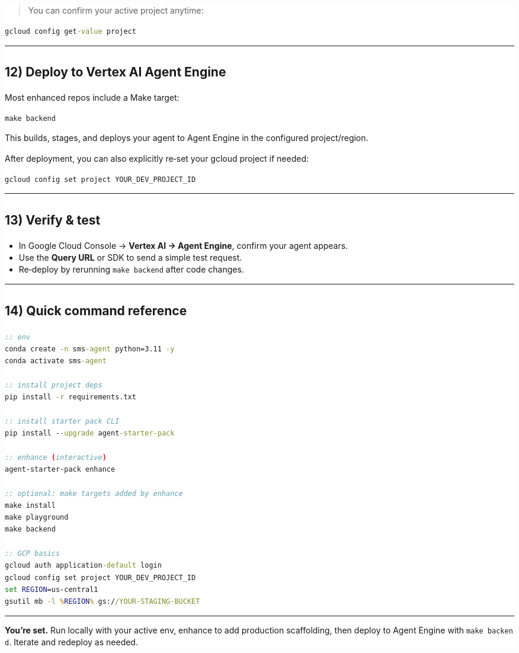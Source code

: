 > You can confirm your active project anytime:
```bat
gcloud config get-value project
```

---

## 12) Deploy to Vertex AI Agent Engine
Most enhanced repos include a Make target:
```bat
make backend
```
This builds, stages, and deploys your agent to Agent Engine in the configured project/region.

After deployment, you can also explicitly re‑set your gcloud project if needed:
```bat
gcloud config set project YOUR_DEV_PROJECT_ID
```

---

## 13) Verify & test
- In Google Cloud Console → **Vertex AI → Agent Engine**, confirm your agent appears.
- Use the **Query URL** or SDK to send a simple test request.
- Re‑deploy by rerunning `make backend` after code changes.

---


## 14) Quick command reference
```bat
:: env
conda create -n sms-agent python=3.11 -y
conda activate sms-agent

:: install project deps
pip install -r requirements.txt

:: install starter pack CLI
pip install --upgrade agent-starter-pack

:: enhance (interactive)
agent-starter-pack enhance

:: optional: make targets added by enhance
make install
make playground
make backend

:: GCP basics
gcloud auth application-default login
gcloud config set project YOUR_DEV_PROJECT_ID
set REGION=us-central1
gsutil mb -l %REGION% gs://YOUR-STAGING-BUCKET
```

---

**You’re set.** Run locally with your active env, enhance to add production scaffolding, then deploy to Agent Engine with `make backend`. Iterate and redeploy as needed.


